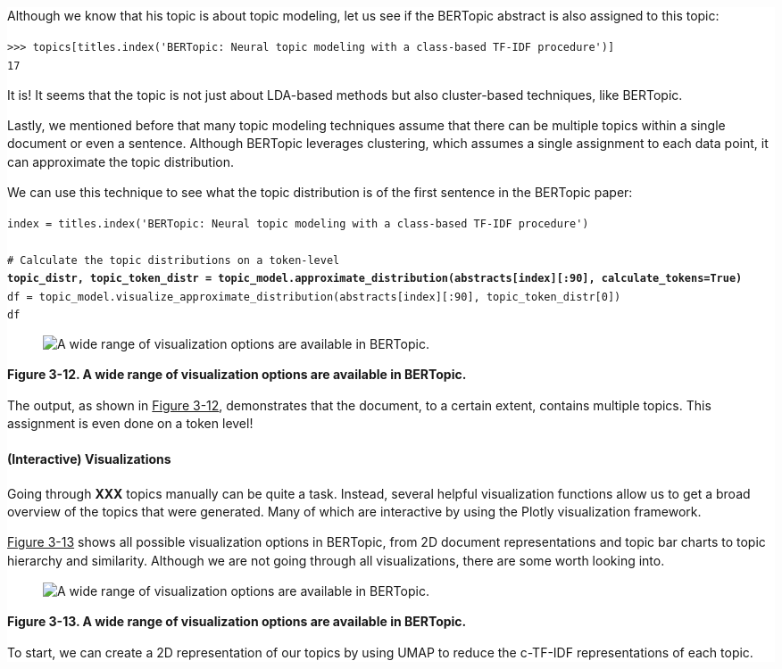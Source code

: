 Although we know that his topic is about topic modeling, let us see if the BERTopic abstract is also assigned to this topic:

```
>>> topics[titles.index('BERTopic: Neural topic modeling with a class-based TF-IDF procedure')]
17
```

It is! It seems that the topic is not just about LDA-based methods but also cluster-based techniques, like BERTopic.

Lastly, we mentioned before that many topic modeling techniques assume that there can be multiple topics within a single document or even a sentence. Although BERTopic leverages clustering, which assumes a single assignment to each data point, it can approximate the topic distribution.

We can use this technique to see what the topic distribution is of the first sentence in the BERTopic paper:

<pre><code>index = titles.index('BERTopic: Neural topic modeling with a class-based TF-IDF procedure')
 
# Calculate the topic distributions on a token-level
<strong>topic_distr, topic_token_distr = topic_model.approximate_distribution(abstracts[index][:90], calculate_tokens=True)
</strong>df = topic_model.visualize_approximate_distribution(abstracts[index][:90], topic_token_distr[0])
df
</code></pre>

<figure><img src="https://learning.oreilly.com/api/v2/epubs/urn:orm:book:9781098150952/files/assets/text_clustering_and_topic_modeling_664502_12.png" alt="A wide range of visualization options are available in BERTopic." height="166" width="600"><figcaption></figcaption></figure>

**Figure 3-12. A wide range of visualization options are available in BERTopic.**

The output, as shown in [Figure 3-12](https://learning.oreilly.com/library/view/hands-on-large-language/9781098150952/ch03.html#fig\_12\_a\_wide\_range\_of\_visualization\_options\_are\_availabl), demonstrates that the document, to a certain extent, contains multiple topics. This assignment is even done on a token level!

#### (Interactive) Visualizations

Going through **XXX** topics manually can be quite a task. Instead, several helpful visualization functions allow us to get a broad overview of the topics that were generated. Many of which are interactive by using the Plotly visualization framework.

[Figure 3-13](https://learning.oreilly.com/library/view/hands-on-large-language/9781098150952/ch03.html#fig\_13\_a\_wide\_range\_of\_visualization\_options\_are\_availabl) shows all possible visualization options in BERTopic, from 2D document representations and topic bar charts to topic hierarchy and similarity. Although we are not going through all visualizations, there are some worth looking into.

<figure><img src="https://learning.oreilly.com/api/v2/epubs/urn:orm:book:9781098150952/files/assets/text_clustering_and_topic_modeling_664502_13.png" alt="A wide range of visualization options are available in BERTopic." height="216" width="600"><figcaption></figcaption></figure>

**Figure 3-13. A wide range of visualization options are available in BERTopic.**

To start, we can create a 2D representation of our topics by using UMAP to reduce the c-TF-IDF representations of each topic.
